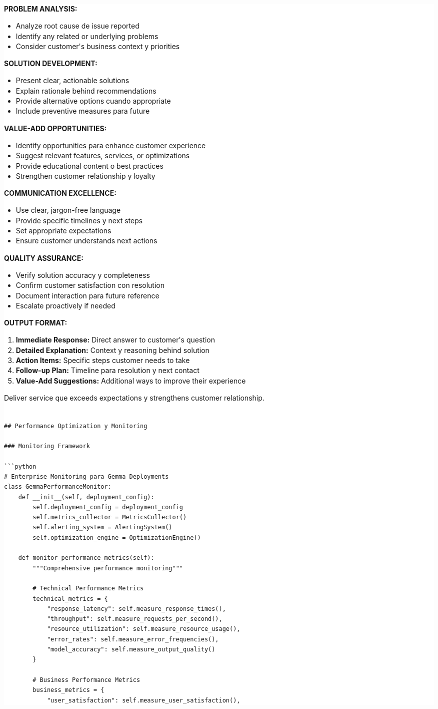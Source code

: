 **PROBLEM ANALYSIS:**
- Analyze root cause de issue reported
- Identify any related or underlying problems
- Consider customer's business context y priorities

**SOLUTION DEVELOPMENT:**
- Present clear, actionable solutions
- Explain rationale behind recommendations
- Provide alternative options cuando appropriate
- Include preventive measures para future

**VALUE-ADD OPPORTUNITIES:**
- Identify opportunities para enhance customer experience
- Suggest relevant features, services, or optimizations
- Provide educational content o best practices
- Strengthen customer relationship y loyalty

**COMMUNICATION EXCELLENCE:**
- Use clear, jargon-free language
- Provide specific timelines y next steps
- Set appropriate expectations
- Ensure customer understands next actions

**QUALITY ASSURANCE:**
- Verify solution accuracy y completeness
- Confirm customer satisfaction con resolution
- Document interaction para future reference
- Escalate proactively if needed

**OUTPUT FORMAT:**
1. **Immediate Response:** Direct answer to customer's question
2. **Detailed Explanation:** Context y reasoning behind solution
3. **Action Items:** Specific steps customer needs to take
4. **Follow-up Plan:** Timeline para resolution y next contact
5. **Value-Add Suggestions:** Additional ways to improve their experience

Deliver service que exceeds expectations y strengthens customer relationship.
```

## Performance Optimization y Monitoring

### Monitoring Framework

```python
# Enterprise Monitoring para Gemma Deployments
class GemmaPerformanceMonitor:
    def __init__(self, deployment_config):
        self.deployment_config = deployment_config
        self.metrics_collector = MetricsCollector()
        self.alerting_system = AlertingSystem()
        self.optimization_engine = OptimizationEngine()
    
    def monitor_performance_metrics(self):
        """Comprehensive performance monitoring"""
        
        # Technical Performance Metrics
        technical_metrics = {
            "response_latency": self.measure_response_times(),
            "throughput": self.measure_requests_per_second(),
            "resource_utilization": self.measure_resource_usage(),
            "error_rates": self.measure_error_frequencies(),
            "model_accuracy": self.measure_output_quality()
        }
        
        # Business Performance Metrics  
        business_metrics = {
            "user_satisfaction": self.measure_user_satisfaction(),
```